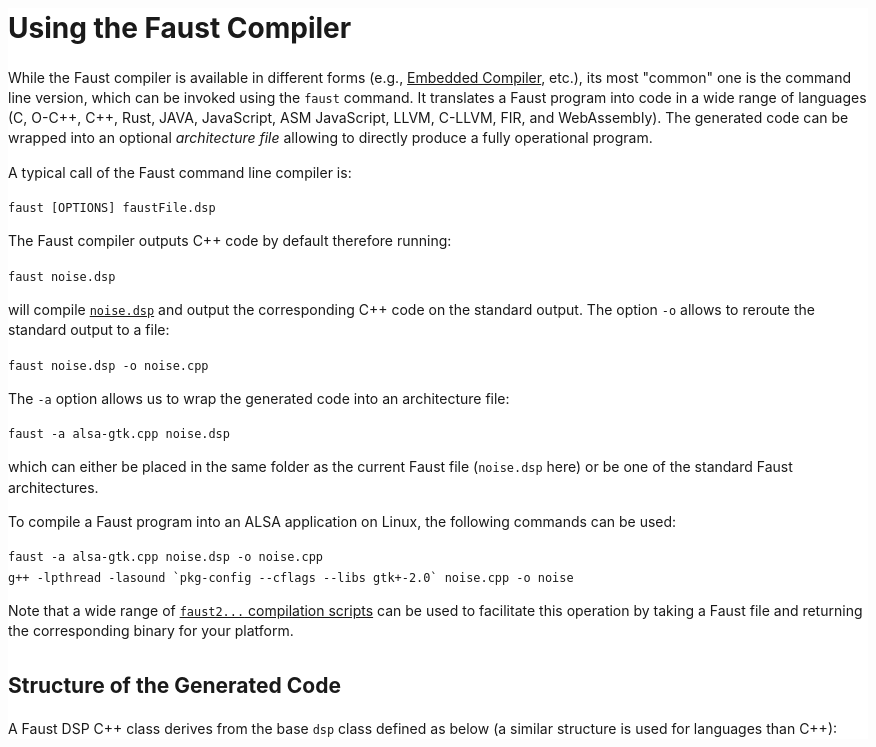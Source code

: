 # Using the Faust Compiler

While the Faust compiler is available in different forms (e.g., 
[Embedded Compiler](TODO), etc.), its most "common" one is the command line
version, which can be invoked using the `faust` command. It translates 
a Faust program into code in a wide range of languages (C, O-C++, C++, Rust, 
JAVA, JavaScript, ASM JavaScript, LLVM, C-LLVM, FIR, and WebAssembly). The 
generated code can be wrapped into an optional *architecture file* allowing to 
directly produce a fully operational program.

A typical call of the Faust command line compiler is:

```
faust [OPTIONS] faustFile.dsp
```

The Faust compiler outputs C++ code by default therefore running: 

```
faust noise.dsp 
```

will compile [`noise.dsp`](misc/noise.dsp) and output the corresponding C++ 
code on the standard output. The option `-o` allows to reroute the standard 
output to a file: 

```
faust noise.dsp -o noise.cpp
```

The `-a` option allows us to wrap the generated code into an architecture file:

```
faust -a alsa-gtk.cpp noise.dsp 
```

which can either be placed in the same folder as the current Faust file 
(`noise.dsp` here) or be one of the standard Faust architectures.



To compile a Faust program into an ALSA application on Linux, the following 
commands can be used: 

```
faust -a alsa-gtk.cpp noise.dsp -o noise.cpp
g++ -lpthread -lasound `pkg-config --cflags --libs gtk+-2.0` noise.cpp -o noise
```

Note that a wide range of [`faust2...` compilation scripts](TODO) can be used
to facilitate this operation by taking a Faust file and returning the
corresponding binary for your platform.

## Structure of the Generated Code

A Faust DSP C++ class derives from the base `dsp` class defined as below (a
similar structure is used for languages than C++):
